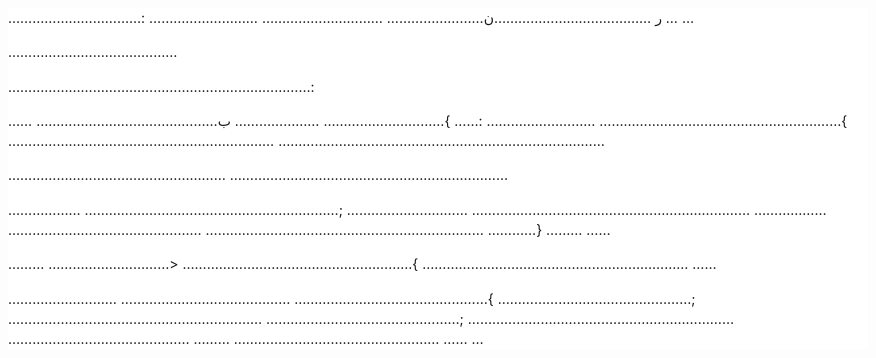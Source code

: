 ……………………………:
………………………
…………………………
……………………ر
…………………………………ن
…
…

……………………………………

…………………………………………………………………:

……
………………………………………ب
…………………
…………………………{
……:
………………………
……………………………………………………{
…………………………………………………………
………………………………………………………………………

………………………………………………
……………………………………………………………

………………
………………………………………………………;
…………………………
……………………………………………………………
………………
…………………………………………
……………………………………………………………
…………}
………
……

………
…………………………>
…………………………………………………{
…………………………………………………………
……

………………………
……………………………………
…………………………………………{
…………………………………………;
………………………………………………………
…………………………………………;
…………………………………………………………
………………………………………
………
……………………………………………
……
…
